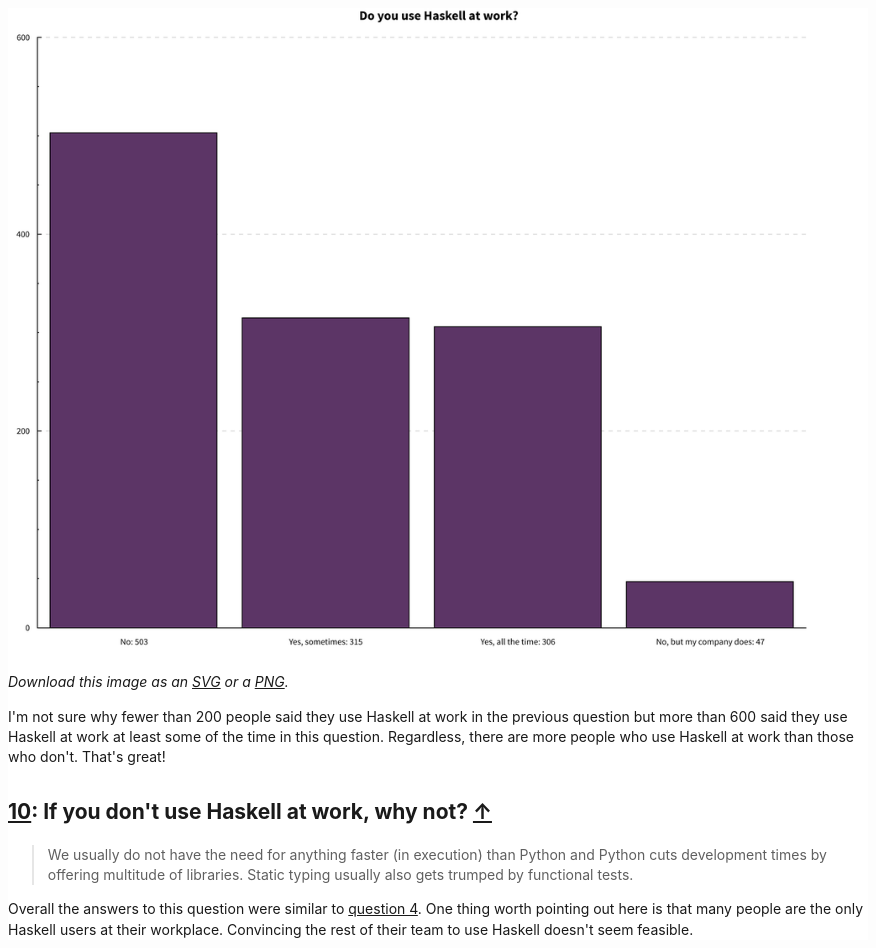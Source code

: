 ![](/static/images/2017/11/15/chart-work-usage.svg)

*Download this image as an [SVG](/static/images/2017/11/15/chart-work-usage.svg) or a [PNG](/static/images/2017/11/15/chart-work-usage.png).*

I'm not sure why fewer than 200 people said they use Haskell at work in the previous question
but more than 600 said they use Haskell at work at least some of the time in this question.
Regardless, there are more people who use Haskell at work than those who don't.
That's great!

<h2 name="question-10"><a href="#question-10">10</a>: If you don't use Haskell at work, why not? <a href="#top">&#x2191;</a></h2>

> We usually do not have the need for anything faster (in execution) than Python
> and Python cuts development times by offering multitude of libraries.
> Static typing usually also gets trumped by functional tests.

Overall the answers to this question were similar to [question 4](#question-4).
One thing worth pointing out here is that many people are the only Haskell users at their workplace.
Convincing the rest of their team to use Haskell doesn't seem feasible.
